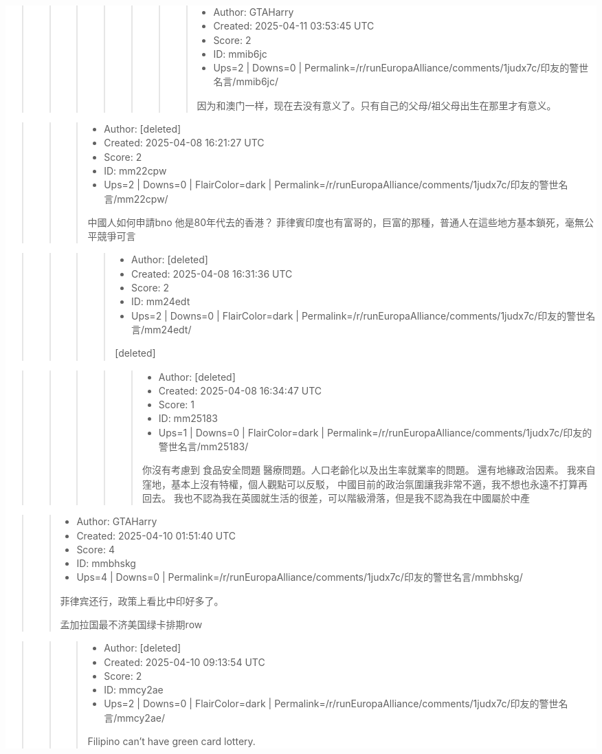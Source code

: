 >>>>>>> - Author: GTAHarry
>>>>>>> - Created: 2025-04-11 03:53:45 UTC
>>>>>>> - Score: 2
>>>>>>> - ID: mmib6jc
>>>>>>> - Ups=2 | Downs=0 | Permalink=/r/runEuropaAlliance/comments/1judx7c/印友的警世名言/mmib6jc/
>>>>>>>
>>>>>>> 因为和澳门一样，现在去没有意义了。只有自己的父母/祖父母出生在那里才有意义。

>>> - Author: [deleted]
>>> - Created: 2025-04-08 16:21:27 UTC
>>> - Score: 2
>>> - ID: mm22cpw
>>> - Ups=2 | Downs=0 | FlairColor=dark | Permalink=/r/runEuropaAlliance/comments/1judx7c/印友的警世名言/mm22cpw/
>>>
>>> 中國人如何申請bno 他是80年代去的香港？ 菲律賓印度也有富哥的，巨富的那種，普通人在這些地方基本鎖死，毫無公平競爭可言

>>>> - Author: [deleted]
>>>> - Created: 2025-04-08 16:31:36 UTC
>>>> - Score: 2
>>>> - ID: mm24edt
>>>> - Ups=2 | Downs=0 | FlairColor=dark | Permalink=/r/runEuropaAlliance/comments/1judx7c/印友的警世名言/mm24edt/
>>>>
>>>> [deleted]

>>>>> - Author: [deleted]
>>>>> - Created: 2025-04-08 16:34:47 UTC
>>>>> - Score: 1
>>>>> - ID: mm25183
>>>>> - Ups=1 | Downs=0 | FlairColor=dark | Permalink=/r/runEuropaAlliance/comments/1judx7c/印友的警世名言/mm25183/
>>>>>
>>>>> 你沒有考慮到 食品安全問題 醫療問題。人口老齡化以及出生率就業率的問題。 還有地緣政治因素。 我來自窪地，基本上沒有特權，個人觀點可以反駁， 中國目前的政治氛圍讓我非常不適，我不想也永遠不打算再回去。 我也不認為我在英國就生活的很差，可以階級滑落，但是我不認為我在中國屬於中產

>> - Author: GTAHarry
>> - Created: 2025-04-10 01:51:40 UTC
>> - Score: 4
>> - ID: mmbhskg
>> - Ups=4 | Downs=0 | Permalink=/r/runEuropaAlliance/comments/1judx7c/印友的警世名言/mmbhskg/
>>
>> 菲律宾还行，政策上看比中印好多了。
>> 
>> 孟加拉国最不济美国绿卡排期row

>>> - Author: [deleted]
>>> - Created: 2025-04-10 09:13:54 UTC
>>> - Score: 2
>>> - ID: mmcy2ae
>>> - Ups=2 | Downs=0 | FlairColor=dark | Permalink=/r/runEuropaAlliance/comments/1judx7c/印友的警世名言/mmcy2ae/
>>>
>>> Filipino can’t have green card lottery.
